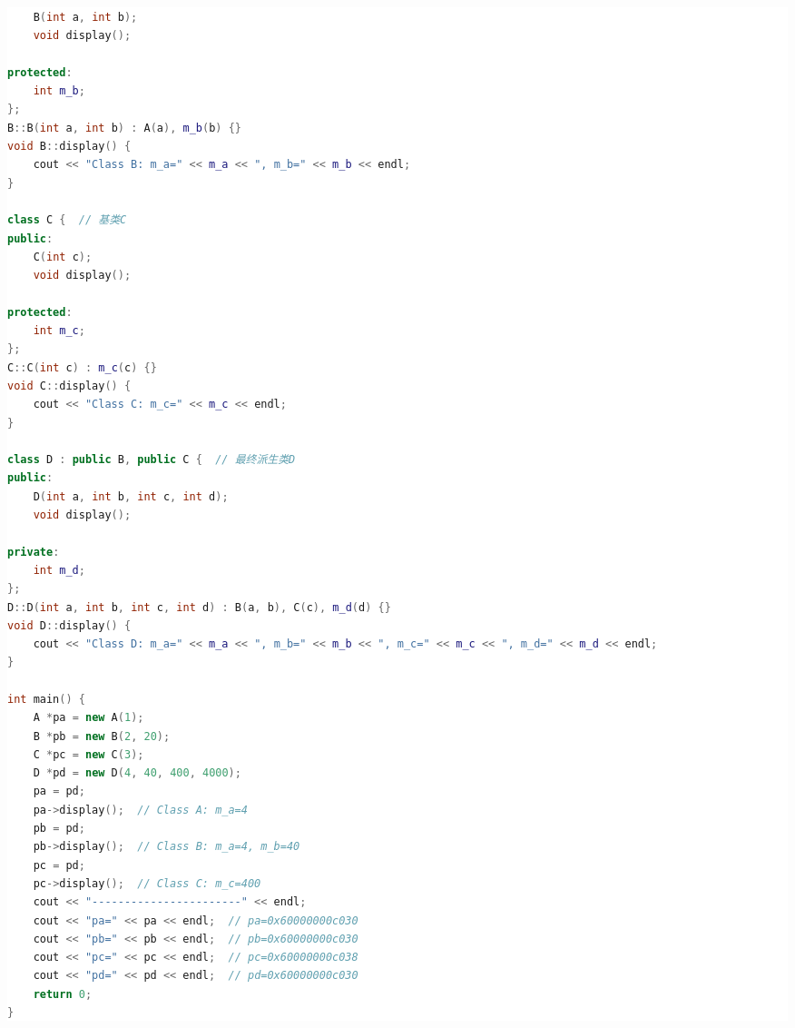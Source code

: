 ```c++
    B(int a, int b);
    void display();

protected:
    int m_b;
};
B::B(int a, int b) : A(a), m_b(b) {}
void B::display() {
    cout << "Class B: m_a=" << m_a << ", m_b=" << m_b << endl;
}

class C {  // 基类C
public:
    C(int c);
    void display();

protected:
    int m_c;
};
C::C(int c) : m_c(c) {}
void C::display() {
    cout << "Class C: m_c=" << m_c << endl;
}

class D : public B, public C {  // 最终派生类D
public:
    D(int a, int b, int c, int d);
    void display();

private:
    int m_d;
};
D::D(int a, int b, int c, int d) : B(a, b), C(c), m_d(d) {}
void D::display() {
    cout << "Class D: m_a=" << m_a << ", m_b=" << m_b << ", m_c=" << m_c << ", m_d=" << m_d << endl;
}

int main() {
    A *pa = new A(1);
    B *pb = new B(2, 20);
    C *pc = new C(3);
    D *pd = new D(4, 40, 400, 4000);
    pa = pd;
    pa->display();  // Class A: m_a=4
    pb = pd;
    pb->display();  // Class B: m_a=4, m_b=40
    pc = pd;
    pc->display();  // Class C: m_c=400
    cout << "-----------------------" << endl;
    cout << "pa=" << pa << endl;  // pa=0x60000000c030
    cout << "pb=" << pb << endl;  // pb=0x60000000c030
    cout << "pc=" << pc << endl;  // pc=0x60000000c038
    cout << "pd=" << pd << endl;  // pd=0x60000000c030
    return 0;
}
```
